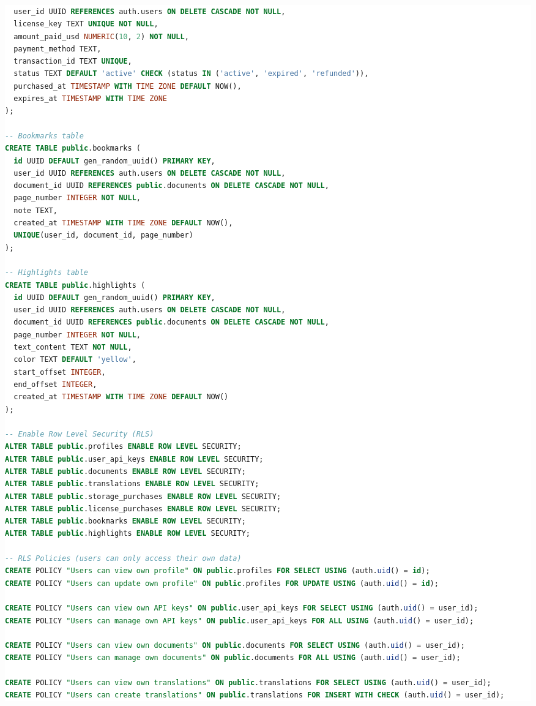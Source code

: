 ```sql
  user_id UUID REFERENCES auth.users ON DELETE CASCADE NOT NULL,
  license_key TEXT UNIQUE NOT NULL,
  amount_paid_usd NUMERIC(10, 2) NOT NULL,
  payment_method TEXT,
  transaction_id TEXT UNIQUE,
  status TEXT DEFAULT 'active' CHECK (status IN ('active', 'expired', 'refunded')),
  purchased_at TIMESTAMP WITH TIME ZONE DEFAULT NOW(),
  expires_at TIMESTAMP WITH TIME ZONE
);

-- Bookmarks table
CREATE TABLE public.bookmarks (
  id UUID DEFAULT gen_random_uuid() PRIMARY KEY,
  user_id UUID REFERENCES auth.users ON DELETE CASCADE NOT NULL,
  document_id UUID REFERENCES public.documents ON DELETE CASCADE NOT NULL,
  page_number INTEGER NOT NULL,
  note TEXT,
  created_at TIMESTAMP WITH TIME ZONE DEFAULT NOW(),
  UNIQUE(user_id, document_id, page_number)
);

-- Highlights table
CREATE TABLE public.highlights (
  id UUID DEFAULT gen_random_uuid() PRIMARY KEY,
  user_id UUID REFERENCES auth.users ON DELETE CASCADE NOT NULL,
  document_id UUID REFERENCES public.documents ON DELETE CASCADE NOT NULL,
  page_number INTEGER NOT NULL,
  text_content TEXT NOT NULL,
  color TEXT DEFAULT 'yellow',
  start_offset INTEGER,
  end_offset INTEGER,
  created_at TIMESTAMP WITH TIME ZONE DEFAULT NOW()
);

-- Enable Row Level Security (RLS)
ALTER TABLE public.profiles ENABLE ROW LEVEL SECURITY;
ALTER TABLE public.user_api_keys ENABLE ROW LEVEL SECURITY;
ALTER TABLE public.documents ENABLE ROW LEVEL SECURITY;
ALTER TABLE public.translations ENABLE ROW LEVEL SECURITY;
ALTER TABLE public.storage_purchases ENABLE ROW LEVEL SECURITY;
ALTER TABLE public.license_purchases ENABLE ROW LEVEL SECURITY;
ALTER TABLE public.bookmarks ENABLE ROW LEVEL SECURITY;
ALTER TABLE public.highlights ENABLE ROW LEVEL SECURITY;

-- RLS Policies (users can only access their own data)
CREATE POLICY "Users can view own profile" ON public.profiles FOR SELECT USING (auth.uid() = id);
CREATE POLICY "Users can update own profile" ON public.profiles FOR UPDATE USING (auth.uid() = id);

CREATE POLICY "Users can view own API keys" ON public.user_api_keys FOR SELECT USING (auth.uid() = user_id);
CREATE POLICY "Users can manage own API keys" ON public.user_api_keys FOR ALL USING (auth.uid() = user_id);

CREATE POLICY "Users can view own documents" ON public.documents FOR SELECT USING (auth.uid() = user_id);
CREATE POLICY "Users can manage own documents" ON public.documents FOR ALL USING (auth.uid() = user_id);

CREATE POLICY "Users can view own translations" ON public.translations FOR SELECT USING (auth.uid() = user_id);
CREATE POLICY "Users can create translations" ON public.translations FOR INSERT WITH CHECK (auth.uid() = user_id);

```